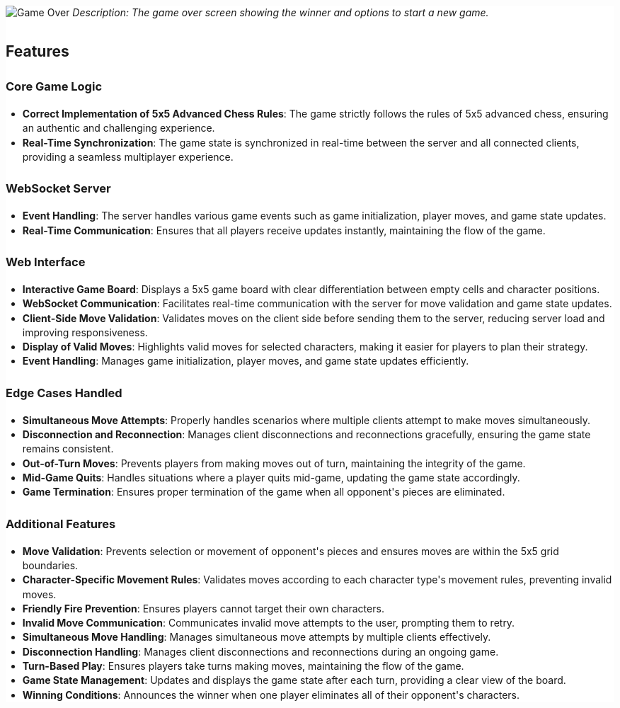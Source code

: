   ![Game Over](https://github.com/Pulkit1822/Pulkit-Kumar-Mathur-21BCE11602/blob/main/Client/workflow/won.png)
  *Description: The game over screen showing the winner and options to start a new game.*

  ## Features

  ### Core Game Logic

  - **Correct Implementation of 5x5 Advanced Chess Rules**: The game strictly follows the rules of 5x5 advanced chess, ensuring an authentic and challenging experience.
  - **Real-Time Synchronization**: The game state is synchronized in real-time between the server and all connected clients, providing a seamless multiplayer experience.

  ### WebSocket Server

  - **Event Handling**: The server handles various game events such as game initialization, player moves, and game state updates.
  - **Real-Time Communication**: Ensures that all players receive updates instantly, maintaining the flow of the game.

  ### Web Interface

  - **Interactive Game Board**: Displays a 5x5 game board with clear differentiation between empty cells and character positions.
  - **WebSocket Communication**: Facilitates real-time communication with the server for move validation and game state updates.
  - **Client-Side Move Validation**: Validates moves on the client side before sending them to the server, reducing server load and improving responsiveness.
  - **Display of Valid Moves**: Highlights valid moves for selected characters, making it easier for players to plan their strategy.
  - **Event Handling**: Manages game initialization, player moves, and game state updates efficiently.

  ### Edge Cases Handled

  - **Simultaneous Move Attempts**: Properly handles scenarios where multiple clients attempt to make moves simultaneously.
  - **Disconnection and Reconnection**: Manages client disconnections and reconnections gracefully, ensuring the game state remains consistent.
  - **Out-of-Turn Moves**: Prevents players from making moves out of turn, maintaining the integrity of the game.
  - **Mid-Game Quits**: Handles situations where a player quits mid-game, updating the game state accordingly.
  - **Game Termination**: Ensures proper termination of the game when all opponent's pieces are eliminated.

  ### Additional Features

  - **Move Validation**: Prevents selection or movement of opponent's pieces and ensures moves are within the 5x5 grid boundaries.
  - **Character-Specific Movement Rules**: Validates moves according to each character type's movement rules, preventing invalid moves.
  - **Friendly Fire Prevention**: Ensures players cannot target their own characters.
  - **Invalid Move Communication**: Communicates invalid move attempts to the user, prompting them to retry.
  - **Simultaneous Move Handling**: Manages simultaneous move attempts by multiple clients effectively.
  - **Disconnection Handling**: Manages client disconnections and reconnections during an ongoing game.
  - **Turn-Based Play**: Ensures players take turns making moves, maintaining the flow of the game.
  - **Game State Management**: Updates and displays the game state after each turn, providing a clear view of the board.
  - **Winning Conditions**: Announces the winner when one player eliminates all of their opponent's characters.
